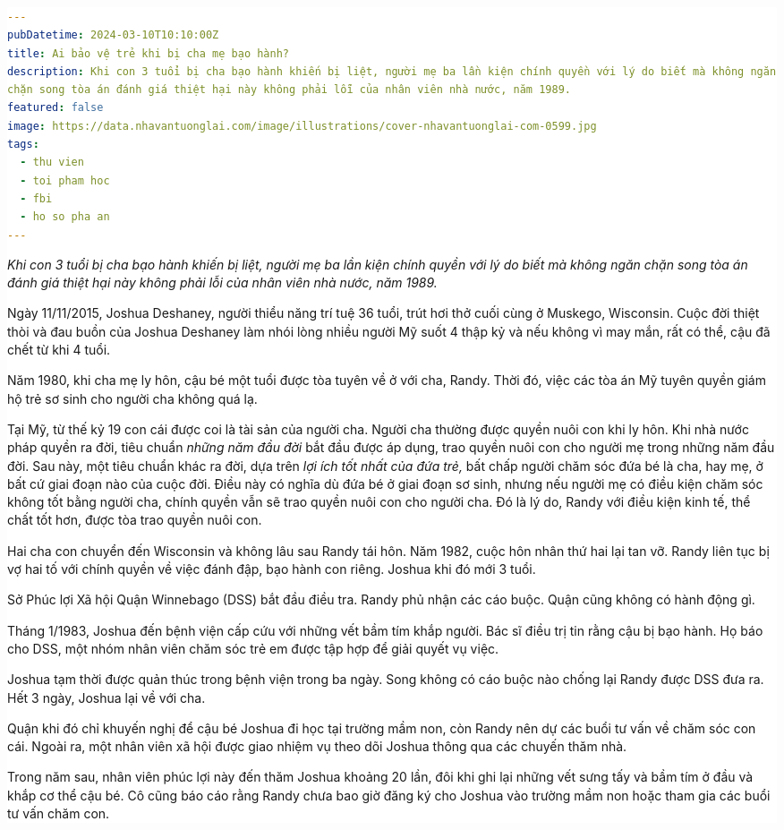 ```yaml
---
pubDatetime: 2024-03-10T10:10:00Z
title: Ai bảo vệ trẻ khi bị cha mẹ bạo hành?
description: Khi con 3 tuổi bị cha bạo hành khiến bị liệt, người mẹ ba lần kiện chính quyền với lý do biết mà không ngăn chặn song tòa án đánh giá thiệt hại này không phải lỗi của nhân viên nhà nước, năm 1989.
featured: false
image: https://data.nhavantuonglai.com/image/illustrations/cover-nhavantuonglai-com-0599.jpg
tags:
  - thu vien
  - toi pham hoc
  - fbi
  - ho so pha an
---
```


_Khi con 3 tuổi bị cha bạo hành khiến bị liệt, người mẹ ba lần kiện chính quyền với lý do biết mà không ngăn chặn song tòa án đánh giá thiệt hại này không phải lỗi của nhân viên nhà nước, năm 1989._

Ngày 11/11/2015, Joshua Deshaney, người thiểu năng trí tuệ 36 tuổi, trút hơi thở cuối cùng ở Muskego, Wisconsin. Cuộc đời thiệt thòi và đau buồn của Joshua Deshaney làm nhói lòng nhiều người Mỹ suốt 4 thập kỷ và nếu không vì may mắn, rất có thể, cậu đã chết từ khi 4 tuổi.

Năm 1980, khi cha mẹ ly hôn, cậu bé một tuổi được tòa tuyên về ở với cha, Randy. Thời đó, việc các tòa án Mỹ tuyên quyền giám hộ trẻ sơ sinh cho người cha không quá lạ.

Tại Mỹ, từ thế kỷ 19 con cái được coi là tài sản của người cha. Người cha thường được quyền nuôi con khi ly hôn. Khi nhà nước pháp quyền ra đời, tiêu chuẩn _những năm đầu đời_ bắt đầu được áp dụng, trao quyền nuôi con cho người mẹ trong những năm đầu đời. Sau này, một tiêu chuẩn khác ra đời, dựa trên _lợi ích tốt nhất của đứa trẻ,_ bất chấp người chăm sóc đứa bé là cha, hay mẹ, ở bất cứ giai đoạn nào của cuộc đời. Điều này có nghĩa dù đứa bé ở giai đoạn sơ sinh, nhưng nếu người mẹ có điều kiện chăm sóc không tốt bằng người cha, chính quyền vẫn sẽ trao quyền nuôi con cho người cha. Đó là lý do, Randy với điều kiện kinh tế, thể chất tốt hơn, được tòa trao quyền nuôi con.

Hai cha con chuyển đến Wisconsin và không lâu sau Randy tái hôn. Năm 1982, cuộc hôn nhân thứ hai lại tan vỡ. Randy liên tục bị vợ hai tố với chính quyền về việc đánh đập, bạo hành con riêng. Joshua khi đó mới 3 tuổi.

Sở Phúc lợi Xã hội Quận Winnebago (DSS) bắt đầu điều tra. Randy phủ nhận các cáo buộc. Quận cũng không có hành động gì.

Tháng 1/1983, Joshua đến bệnh viện cấp cứu với những vết bầm tím khắp người. Bác sĩ điều trị tin rằng cậu bị bạo hành. Họ báo cho DSS, một nhóm nhân viên chăm sóc trẻ em được tập hợp để giải quyết vụ việc.

Joshua tạm thời được quản thúc trong bệnh viện trong ba ngày. Song không có cáo buộc nào chống lại Randy được DSS đưa ra. Hết 3 ngày, Joshua lại về với cha.

Quận khi đó chỉ khuyến nghị để cậu bé Joshua đi học tại trường mầm non, còn Randy nên dự các buổi tư vấn về chăm sóc con cái. Ngoài ra, một nhân viên xã hội được giao nhiệm vụ theo dõi Joshua thông qua các chuyến thăm nhà.

Trong năm sau, nhân viên phúc lợi này đến thăm Joshua khoảng 20 lần, đôi khi ghi lại những vết sưng tấy và bầm tím ở đầu và khắp cơ thể cậu bé. Cô cũng báo cáo rằng Randy chưa bao giờ đăng ký cho Joshua vào trường mầm non hoặc tham gia các buổi tư vấn chăm con.
